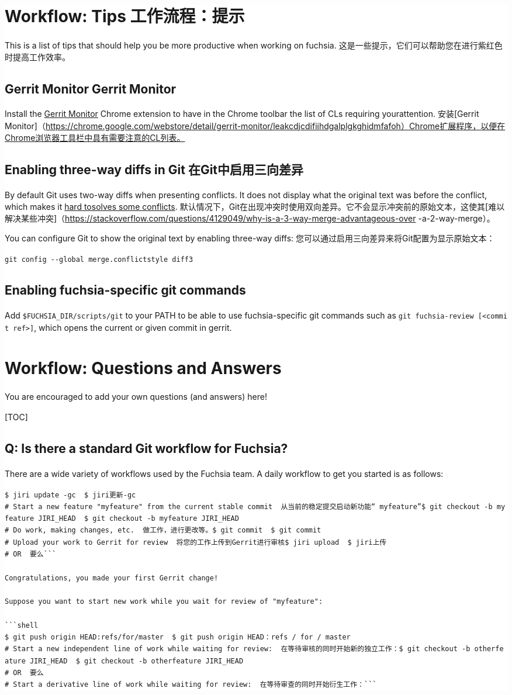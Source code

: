  
# Workflow: Tips  工作流程：提示 

This is a list of tips that should help you be more productive when working on fuchsia.  这是一些提示，它们可以帮助您在进行紫红色时提高工作效率。

 
## Gerrit Monitor  Gerrit Monitor 

Install the [Gerrit Monitor](https://chrome.google.com/webstore/detail/gerrit-monitor/leakcdjcdifiihdgalplgkghidmfafoh) Chrome extension to have in the Chrome toolbar the list of CLs requiring yourattention. 安装[Gerrit Monitor]（https://chrome.google.com/webstore/detail/gerrit-monitor/leakcdjcdifiihdgalplgkghidmfafoh）Chrome扩展程序，以便在Chrome浏览器工具栏中具有需要注意的CL列表。

 
## Enabling three-way diffs in Git  在Git中启用三向差异 

By default Git uses two-way diffs when presenting conflicts. It does not display what the original text was before the conflict, which makes it [hard tosolves some conflicts](https://stackoverflow.com/questions/4129049/why-is-a-3-way-merge-advantageous-over-a-2-way-merge). 默认情况下，Git在出现冲突时使用双向差异。它不会显示冲突前的原始文本，这使其[难以解决某些冲突]（https://stackoverflow.com/questions/4129049/why-is-a-3-way-merge-advantageous-over -a-2-way-merge）。

You can configure Git to show the original text by enabling three-way diffs:  您可以通过启用三向差异来将Git配置为显示原始文本：

```git config --global merge.conflictstyle diff3```

## Enabling fuchsia-specific git commands

Add `$FUCHSIA_DIR/scripts/git` to your PATH to be able to use fuchsia-specific git
commands such as `git fuchsia-review [<commit ref>]`, which opens the current
or given commit in gerrit.


# Workflow: Questions and Answers

You are encouraged to add your own questions (and answers) here!

[TOC]

## Q: Is there a standard Git workflow for Fuchsia?

There are a wide variety of workflows used by the Fuchsia team. A daily
workflow to get you started is as follows:

```shell
$ jiri update -gc  $ jiri更新-gc
# Start a new feature "myfeature" from the current stable commit  从当前的稳定提交启动新功能“ myfeature”$ git checkout -b myfeature JIRI_HEAD  $ git checkout -b myfeature JIRI_HEAD
# Do work, making changes, etc.  做工作，进行更改等。$ git commit  $ git commit
# Upload your work to Gerrit for review  将您的工作上传到Gerrit进行审核$ jiri upload  $ jiri上传
# OR  要么```

Congratulations, you made your first Gerrit change!

Suppose you want to start new work while you wait for review of "myfeature":

```shell
$ git push origin HEAD:refs/for/master  $ git push origin HEAD：refs / for / master
# Start a new independent line of work while waiting for review:  在等待审核的同时开始新的独立工作：$ git checkout -b otherfeature JIRI_HEAD  $ git checkout -b otherfeature JIRI_HEAD
# OR  要么 
# Start a derivative line of work while waiting for review:  在等待审查的同时开始衍生工作：```

```